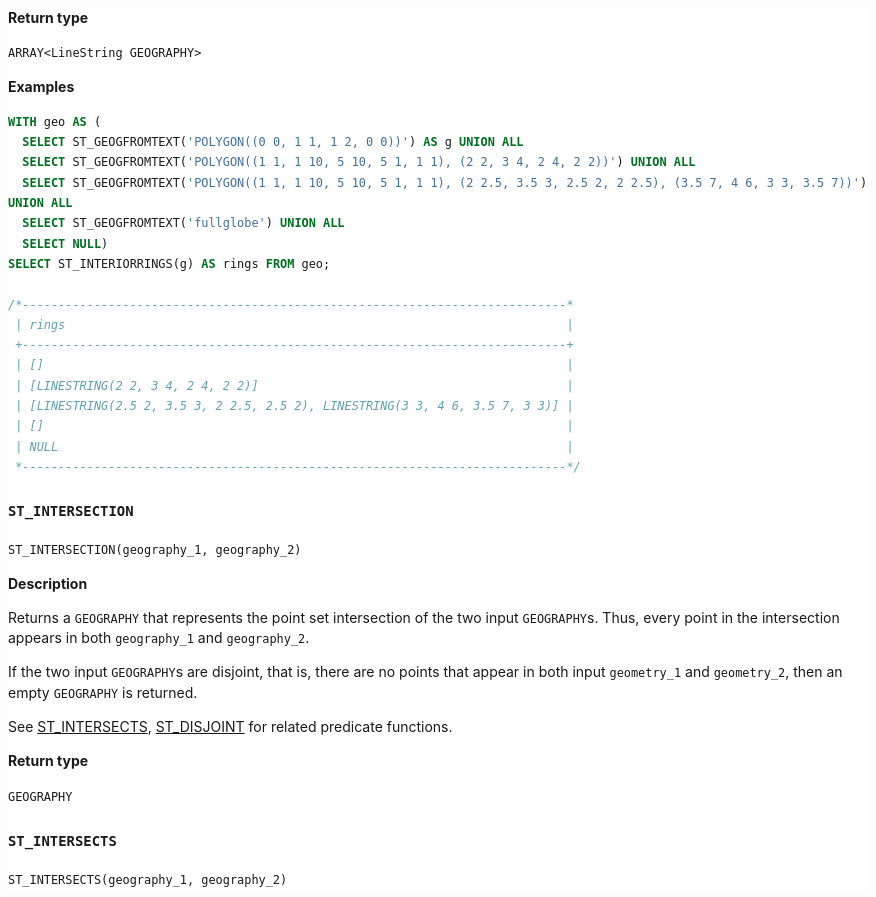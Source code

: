 **Return type**

`ARRAY<LineString GEOGRAPHY>`

**Examples**

```sql
WITH geo AS (
  SELECT ST_GEOGFROMTEXT('POLYGON((0 0, 1 1, 1 2, 0 0))') AS g UNION ALL
  SELECT ST_GEOGFROMTEXT('POLYGON((1 1, 1 10, 5 10, 5 1, 1 1), (2 2, 3 4, 2 4, 2 2))') UNION ALL
  SELECT ST_GEOGFROMTEXT('POLYGON((1 1, 1 10, 5 10, 5 1, 1 1), (2 2.5, 3.5 3, 2.5 2, 2 2.5), (3.5 7, 4 6, 3 3, 3.5 7))') UNION ALL
  SELECT ST_GEOGFROMTEXT('fullglobe') UNION ALL
  SELECT NULL)
SELECT ST_INTERIORRINGS(g) AS rings FROM geo;

/*----------------------------------------------------------------------------*
 | rings                                                                      |
 +----------------------------------------------------------------------------+
 | []                                                                         |
 | [LINESTRING(2 2, 3 4, 2 4, 2 2)]                                           |
 | [LINESTRING(2.5 2, 3.5 3, 2 2.5, 2.5 2), LINESTRING(3 3, 4 6, 3.5 7, 3 3)] |
 | []                                                                         |
 | NULL                                                                       |
 *----------------------------------------------------------------------------*/
```

### `ST_INTERSECTION`

```sql
ST_INTERSECTION(geography_1, geography_2)
```

**Description**

Returns a `GEOGRAPHY` that represents the point set
intersection of the two input `GEOGRAPHY`s. Thus,
every point in the intersection appears in both `geography_1` and `geography_2`.

If the two input `GEOGRAPHY`s are disjoint, that is,
there are no points that appear in both input `geometry_1` and `geometry_2`,
then an empty `GEOGRAPHY` is returned.

See [ST_INTERSECTS][st-intersects], [ST_DISJOINT][st-disjoint] for related
predicate functions.

**Return type**

`GEOGRAPHY`

[st-intersects]: #st_intersects

[st-disjoint]: #st_disjoint

### `ST_INTERSECTS`

```sql
ST_INTERSECTS(geography_1, geography_2)
```


[geography-link-array-agg]: https://github.com/google/zetasql/blob/master/docs/aggregate_functions.md#array_agg
[wgs84-link]: https://en.wikipedia.org/wiki/World_Geodetic_System
[wkb-link]: https://en.wikipedia.org/wiki/Well-known_text#Well-known_binary
[st-geogfromwkb]: #st_geogfromwkb
[geojson-spec-link]: https://tools.ietf.org/html/rfc7946
[geojson-link]: https://en.wikipedia.org/wiki/GeoJSON
[st-geogfromgeojson]: #st_geogfromgeojson
[kml-geometry-link]: https://developers.google.com/kml/documentation/kmlreference#geometry
[wkt-link]: https://en.wikipedia.org/wiki/Well-known_text
[st-geogfromtext]: #st_geogfromtext
[st-extent]: #st_extent
[wgs84-link]: https://en.wikipedia.org/wiki/World_Geodetic_System
[st-bufferwithtolerance]: #st_bufferwithtolerance
[st-numpoints]: #st_numpoints
[wgs84-link]: https://en.wikipedia.org/wiki/World_Geodetic_System
[st-buffer]: #st_buffer
[wgs84-link]: https://en.wikipedia.org/wiki/World_Geodetic_System
[window-function-calls]: https://github.com/google/zetasql/blob/master/docs/window-function-calls.md
[dbscan-link]: https://en.wikipedia.org/wiki/DBSCAN
[st_covers]: #st_covers
[st-covers]: #st_covers
[wgs84-link]: https://en.wikipedia.org/wiki/World_Geodetic_System
[wgs84-link]: https://en.wikipedia.org/wiki/World_Geodetic_System
[st-boundingbox]: #st_boundingbox
[st-geogfromtext]: #st_geogfromtext
[st-geogfromwkb]: #st_geogfromwkb
[st-geogfromgeojson]: #st_geogfromgeojson
[geojson-link]: https://en.wikipedia.org/wiki/GeoJSON
[geojson-spec-link]: https://tools.ietf.org/html/rfc7946
[ogc-link]: https://www.ogc.org/standards/sfa
[st-asgeojson]: #st_asgeojson
[kml-geometry-link]: https://developers.google.com/kml/documentation/kmlreference#geometry
[ogc-link]: https://www.ogc.org/standards/sfa
[wkt-link]: https://en.wikipedia.org/wiki/Well-known_text
[st-makepolygonoriented]: #st_makepolygonoriented
[st-astext]: #st_astext
[st-geogfromgeojson]: #st_geogfromgeojson
[wkb-link]: https://en.wikipedia.org/wiki/Well-known_text#Well-known_binary
[st-asbinary]: #st_asbinary
[st-geogfromgeojson]: #st_geogfromgeojson
[geohash-link]: https://en.wikipedia.org/wiki/Geohash
[geohash-link]: https://en.wikipedia.org/wiki/Geohash
[ogc-link]: https://www.ogc.org/standards/sfa
[wkt-link]: https://en.wikipedia.org/wiki/Well-known_text
[geojson-link]: https://en.wikipedia.org/wiki/GeoJSON
[st-astext]: #st_astext
[st-asgeojson]: #st_asgeojson
[st-boundary]: #st_boundary
[st-isclosed]: #st_isclosed
[wgs84-link]: https://en.wikipedia.org/wiki/World_Geodetic_System
[st-closestpoint]: #st_closestpoint
[st-makepolygonoriented]: #st_makepolygonoriented
[st-makepolygon]: #st_makepolygon
[wgs84-link]: https://en.wikipedia.org/wiki/World_Geodetic_System
[st-numpoints]: #st_numpoints
[wgs84-link]: https://en.wikipedia.org/wiki/World_Geodetic_System
[st-startpoint]: #st_startpoint
[st-endpoint]: #st_endpoint
